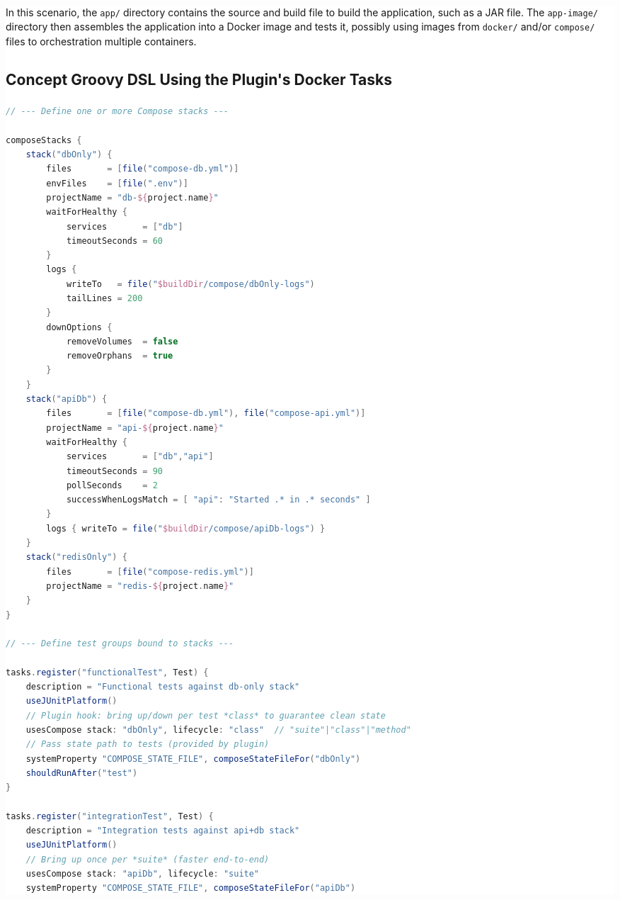 In this scenario, the `app/` directory contains the source and build file to build the application, such as a JAR file.
The `app-image/` directory then assembles the application into a Docker image and tests it, possibly using images from
`docker/` and/or `compose/` files to orchestration multiple containers.

## Concept Groovy DSL Using the Plugin's Docker Tasks

```groovy
// --- Define one or more Compose stacks ---

composeStacks {
    stack("dbOnly") {
        files       = [file("compose-db.yml")]
        envFiles    = [file(".env")]
        projectName = "db-${project.name}"
        waitForHealthy {
            services       = ["db"]
            timeoutSeconds = 60
        }
        logs {
            writeTo   = file("$buildDir/compose/dbOnly-logs")
            tailLines = 200
        }
        downOptions {
            removeVolumes  = false
            removeOrphans  = true
        }
    }
    stack("apiDb") {
        files       = [file("compose-db.yml"), file("compose-api.yml")]
        projectName = "api-${project.name}"
        waitForHealthy {
            services       = ["db","api"]
            timeoutSeconds = 90
            pollSeconds    = 2
            successWhenLogsMatch = [ "api": "Started .* in .* seconds" ]
        }
        logs { writeTo = file("$buildDir/compose/apiDb-logs") }
    }
    stack("redisOnly") {
        files       = [file("compose-redis.yml")]
        projectName = "redis-${project.name}"
    }
}

// --- Define test groups bound to stacks ---

tasks.register("functionalTest", Test) {
    description = "Functional tests against db-only stack"
    useJUnitPlatform()
    // Plugin hook: bring up/down per test *class* to guarantee clean state
    usesCompose stack: "dbOnly", lifecycle: "class"  // "suite"|"class"|"method"
    // Pass state path to tests (provided by plugin)
    systemProperty "COMPOSE_STATE_FILE", composeStateFileFor("dbOnly")
    shouldRunAfter("test")
}

tasks.register("integrationTest", Test) {
    description = "Integration tests against api+db stack"
    useJUnitPlatform()
    // Bring up once per *suite* (faster end-to-end)
    usesCompose stack: "apiDb", lifecycle: "suite"
    systemProperty "COMPOSE_STATE_FILE", composeStateFileFor("apiDb")
```